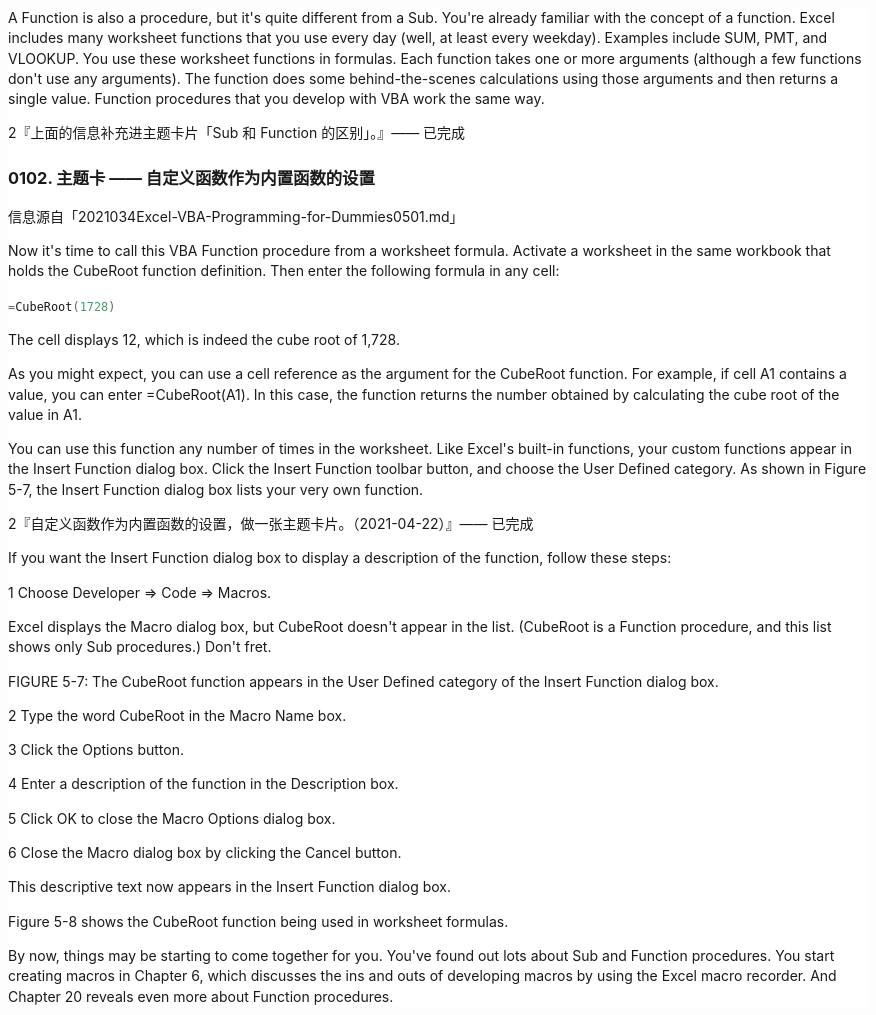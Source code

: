 A Function is also a procedure, but it's quite different from a Sub. You're already familiar with the concept of a function. Excel includes many worksheet functions that you use every day (well, at least every weekday). Examples include SUM, PMT, and VLOOKUP. You use these worksheet functions in formulas. Each function takes one or more arguments (although a few functions don't use any arguments). The function does some behind-the-scenes calculations using those arguments and then returns a single value. Function procedures that you develop with VBA work the same way.

2『上面的信息补充进主题卡片「Sub 和 Function 的区别」。』—— 已完成

### 0102. 主题卡 —— 自定义函数作为内置函数的设置

信息源自「2021034Excel-VBA-Programming-for-Dummies0501.md」

Now it's time to call this VBA Function procedure from a worksheet formula. Activate a worksheet in the same workbook that holds the CubeRoot function definition. Then enter the following formula in any cell:

```c
=CubeRoot(1728)
```

The cell displays 12, which is indeed the cube root of 1,728.

As you might expect, you can use a cell reference as the argument for the CubeRoot function. For example, if cell A1 contains a value, you can enter =CubeRoot(A1). In this case, the function returns the number obtained by calculating the cube root of the value in A1.

You can use this function any number of times in the worksheet. Like Excel's built-in functions, your custom functions appear in the Insert Function dialog box. Click the Insert Function toolbar button, and choose the User Defined category. As shown in Figure 5-7, the Insert Function dialog box lists your very own function.

2『自定义函数作为内置函数的设置，做一张主题卡片。（2021-04-22）』—— 已完成

If you want the Insert Function dialog box to display a description of the function, follow these steps:

1 Choose Developer => Code => Macros.

Excel displays the Macro dialog box, but CubeRoot doesn't appear in the list. (CubeRoot is a Function procedure, and this list shows only Sub procedures.) Don't fret.

FIGURE 5-7: The CubeRoot function appears in the User Defined category of the Insert Function dialog box.

2 Type the word CubeRoot in the Macro Name box.

3 Click the Options button.

4 Enter a description of the function in the Description box.

5 Click OK to close the Macro Options dialog box.

6 Close the Macro dialog box by clicking the Cancel button.

This descriptive text now appears in the Insert Function dialog box.

Figure 5-8 shows the CubeRoot function being used in worksheet formulas.

By now, things may be starting to come together for you. You've found out lots about Sub and Function procedures. You start creating macros in Chapter 6, which discusses the ins and outs of developing macros by using the Excel macro recorder. And Chapter 20 reveals even more about Function procedures.
